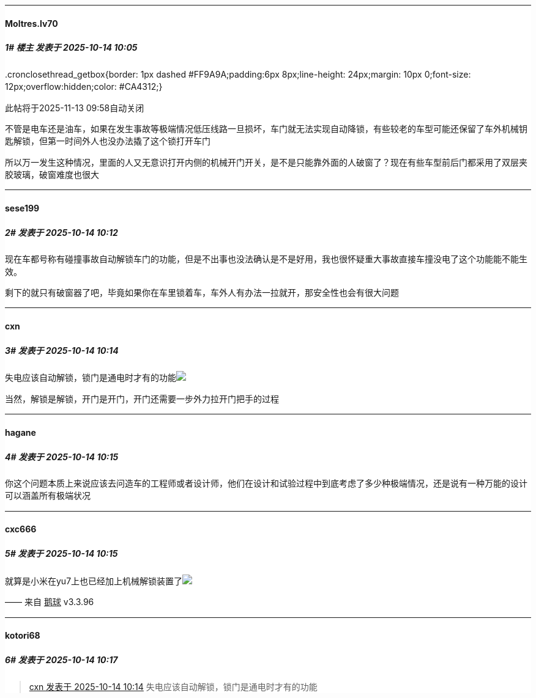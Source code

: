 ﻿
*****

####  Moltres.lv70  
##### 1#       楼主       发表于 2025-10-14 10:05

.cronclosethread_getbox{border: 1px dashed #FF9A9A;padding:6px 8px;line-height: 24px;margin: 10px 0;font-size: 12px;overflow:hidden;color: #CA4312;}

此帖将于2025-11-13 09:58自动关闭

不管是电车还是油车，如果在发生事故等极端情况低压线路一旦损坏，车门就无法实现自动降锁，有些较老的车型可能还保留了车外机械钥匙解锁，但第一时间外人也没办法撬了这个锁打开车门

所以万一发生这种情况，里面的人又无意识打开内侧的机械开门开关，是不是只能靠外面的人破窗了？现在有些车型前后门都采用了双层夹胶玻璃，破窗难度也很大

*****

####  sese199  
##### 2#       发表于 2025-10-14 10:12

现在车都号称有碰撞事故自动解锁车门的功能，但是不出事也没法确认是不是好用，我也很怀疑重大事故直接车撞没电了这个功能能不能生效。

剩下的就只有破窗器了吧，毕竟如果你在车里锁着车，车外人有办法一拉就开，那安全性也会有很大问题

*****

####  cxn  
##### 3#       发表于 2025-10-14 10:14

失电应该自动解锁，锁门是通电时才有的功能<img src="https://static.stage1st.com/image/smiley/face2017/001.png" referrerpolicy="no-referrer">

当然，解锁是解锁，开门是开门，开门还需要一步外力拉开门把手的过程

*****

####  hagane  
##### 4#       发表于 2025-10-14 10:15

你这个问题本质上来说应该去问造车的工程师或者设计师，他们在设计和试验过程中到底考虑了多少种极端情况，还是说有一种万能的设计可以涵盖所有极端状况

*****

####  cxc666  
##### 5#       发表于 2025-10-14 10:15

就算是小米在yu7上也已经加上机械解锁装置了<img src="https://static.stage1st.com/image/smiley/face2017/047.png" referrerpolicy="no-referrer">

—— 来自 [鹅球](https://www.pgyer.com/GcUxKd4w) v3.3.96

*****

####  kotori68  
##### 6#       发表于 2025-10-14 10:17

<blockquote><a href="httphttps://stage1st.com/2b/forum.php?mod=redirect&amp;goto=findpost&amp;pid=68567955&amp;ptid=2264400" target="_blank">cxn 发表于 2025-10-14 10:14</a>
失电应该自动解锁，锁门是通电时才有的功能
